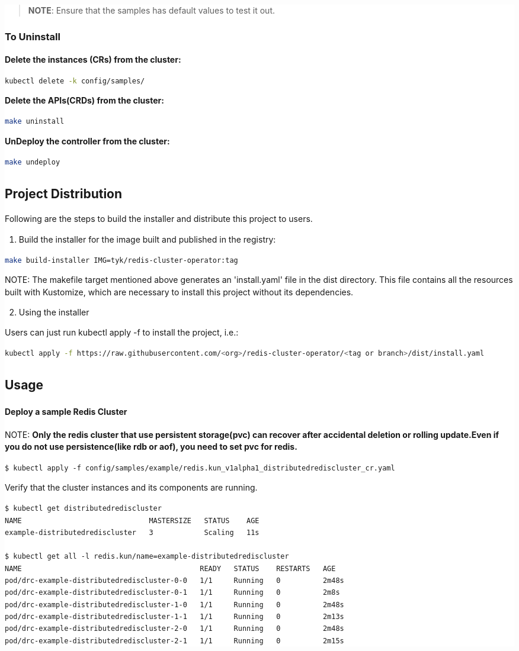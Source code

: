 >**NOTE**: Ensure that the samples has default values to test it out.

### To Uninstall
**Delete the instances (CRs) from the cluster:**

```sh
kubectl delete -k config/samples/
```

**Delete the APIs(CRDs) from the cluster:**

```sh
make uninstall
```

**UnDeploy the controller from the cluster:**

```sh
make undeploy
```

## Project Distribution

Following are the steps to build the installer and distribute this project to users.

1. Build the installer for the image built and published in the registry:

```sh
make build-installer IMG=tyk/redis-cluster-operator:tag
```

NOTE: The makefile target mentioned above generates an 'install.yaml'
file in the dist directory. This file contains all the resources built
with Kustomize, which are necessary to install this project without
its dependencies.

2. Using the installer

Users can just run kubectl apply -f <URL for YAML BUNDLE> to install the project, i.e.:

```sh
kubectl apply -f https://raw.githubusercontent.com/<org>/redis-cluster-operator/<tag or branch>/dist/install.yaml
```

## Usage
#### Deploy a sample Redis Cluster

NOTE: **Only the redis cluster that use persistent storage(pvc) can recover after accidental deletion or rolling update.Even if you do not use persistence(like rdb or aof), you need to set pvc for redis.**

```
$ kubectl apply -f config/samples/example/redis.kun_v1alpha1_distributedrediscluster_cr.yaml
```

Verify that the cluster instances and its components are running.
```
$ kubectl get distributedrediscluster
NAME                              MASTERSIZE   STATUS    AGE
example-distributedrediscluster   3            Scaling   11s

$ kubectl get all -l redis.kun/name=example-distributedrediscluster
NAME                                          READY   STATUS    RESTARTS   AGE
pod/drc-example-distributedrediscluster-0-0   1/1     Running   0          2m48s
pod/drc-example-distributedrediscluster-0-1   1/1     Running   0          2m8s
pod/drc-example-distributedrediscluster-1-0   1/1     Running   0          2m48s
pod/drc-example-distributedrediscluster-1-1   1/1     Running   0          2m13s
pod/drc-example-distributedrediscluster-2-0   1/1     Running   0          2m48s
pod/drc-example-distributedrediscluster-2-1   1/1     Running   0          2m15s

```